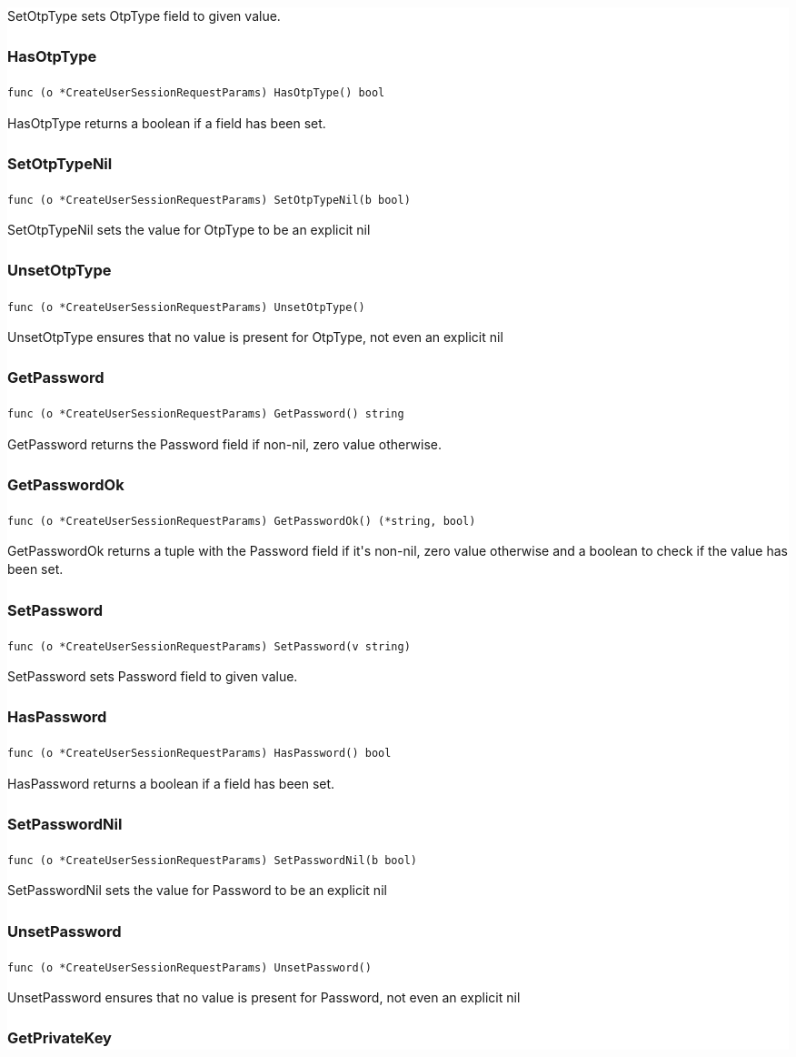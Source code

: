 SetOtpType sets OtpType field to given value.

### HasOtpType

`func (o *CreateUserSessionRequestParams) HasOtpType() bool`

HasOtpType returns a boolean if a field has been set.

### SetOtpTypeNil

`func (o *CreateUserSessionRequestParams) SetOtpTypeNil(b bool)`

 SetOtpTypeNil sets the value for OtpType to be an explicit nil

### UnsetOtpType
`func (o *CreateUserSessionRequestParams) UnsetOtpType()`

UnsetOtpType ensures that no value is present for OtpType, not even an explicit nil
### GetPassword

`func (o *CreateUserSessionRequestParams) GetPassword() string`

GetPassword returns the Password field if non-nil, zero value otherwise.

### GetPasswordOk

`func (o *CreateUserSessionRequestParams) GetPasswordOk() (*string, bool)`

GetPasswordOk returns a tuple with the Password field if it's non-nil, zero value otherwise
and a boolean to check if the value has been set.

### SetPassword

`func (o *CreateUserSessionRequestParams) SetPassword(v string)`

SetPassword sets Password field to given value.

### HasPassword

`func (o *CreateUserSessionRequestParams) HasPassword() bool`

HasPassword returns a boolean if a field has been set.

### SetPasswordNil

`func (o *CreateUserSessionRequestParams) SetPasswordNil(b bool)`

 SetPasswordNil sets the value for Password to be an explicit nil

### UnsetPassword
`func (o *CreateUserSessionRequestParams) UnsetPassword()`

UnsetPassword ensures that no value is present for Password, not even an explicit nil
### GetPrivateKey
